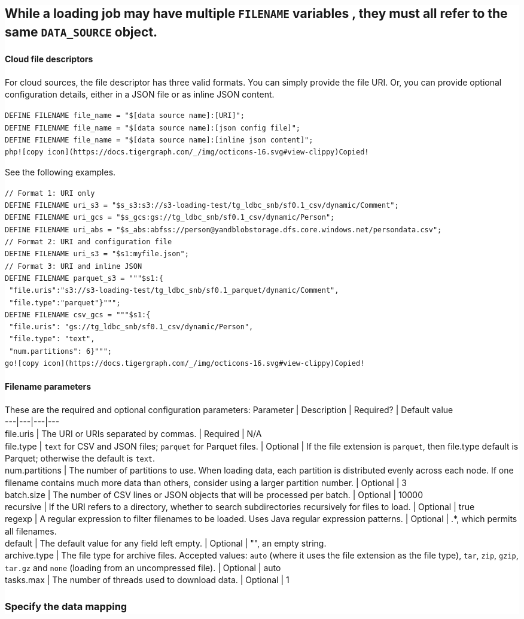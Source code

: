 While a loading job may have multiple `FILENAME` variables , they must all refer to the same `DATA_SOURCE` object.   
---  
#### [](https://docs.tigergraph.com/tigergraph-server/4.2/data-loading/load-from-cloud#_cloud_file_descriptors)Cloud file descriptors
For cloud sources, the file descriptor has three valid formats. You can simply provide the file URI. Or, you can provide optional configuration details, either in a JSON file or as inline JSON content.
```
DEFINE FILENAME file_name = "$[data source name]:[URI]";
DEFINE FILENAME file_name = "$[data source name]:[json config file]";
DEFINE FILENAME file_name = "$[data source name]:[inline json content]";
php![copy icon](https://docs.tigergraph.com/_/img/octicons-16.svg#view-clippy)Copied!

```

See the following examples.
```
// Format 1: URI only
DEFINE FILENAME uri_s3 = "$s_s3:s3://s3-loading-test/tg_ldbc_snb/sf0.1_csv/dynamic/Comment";
DEFINE FILENAME uri_gcs = "$s_gcs:gs://tg_ldbc_snb/sf0.1_csv/dynamic/Person";
DEFINE FILENAME uri_abs = "$s_abs:abfss://person@yandblobstorage.dfs.core.windows.net/persondata.csv";
// Format 2: URI and configuration file
DEFINE FILENAME uri_s3 = "$s1:myfile.json";
// Format 3: URI and inline JSON
DEFINE FILENAME parquet_s3 = """$s1:{
 "file.uris":"s3://s3-loading-test/tg_ldbc_snb/sf0.1_parquet/dynamic/Comment",
 "file.type":"parquet"}""";
DEFINE FILENAME csv_gcs = """$s1:{
 "file.uris": "gs://tg_ldbc_snb/sf0.1_csv/dynamic/Person",
 "file.type": "text",
 "num.partitions": 6}""";
go![copy icon](https://docs.tigergraph.com/_/img/octicons-16.svg#view-clippy)Copied!

```

#### [](https://docs.tigergraph.com/tigergraph-server/4.2/data-loading/load-from-cloud#_filename_parameters)Filename parameters
These are the required and optional configuration parameters:
Parameter | Description | Required? | Default value  
---|---|---|---  
file.uris | The URI or URIs separated by commas. | Required | N/A  
file.type | `text` for CSV and JSON files; `parquet` for Parquet files. | Optional | If the file extension is `parquet`, then file.type default is Parquet; otherwise the default is `text`.  
num.partitions | The number of partitions to use. When loading data, each partition is distributed evenly across each node. If one filename contains much more data than others, consider using a larger partition number. | Optional | 3  
batch.size | The number of CSV lines or JSON objects that will be processed per batch. | Optional | 10000  
recursive | If the URI refers to a directory, whether to search subdirectories recursively for files to load. | Optional | true  
regexp | A regular expression to filter filenames to be loaded. Uses Java regular expression patterns. | Optional | .*, which permits all filenames.  
default | The default value for any field left empty. | Optional | "", an empty string.  
archive.type | The file type for archive files. Accepted values: `auto` (where it uses the file extension as the file type), `tar`, `zip`, `gzip`, `tar.gz` and `none` (loading from an uncompressed file). | Optional | auto  
tasks.max | The number of threads used to download data. | Optional | 1  
### [](https://docs.tigergraph.com/tigergraph-server/4.2/data-loading/load-from-cloud#_specify_the_data_mapping)Specify the data mapping